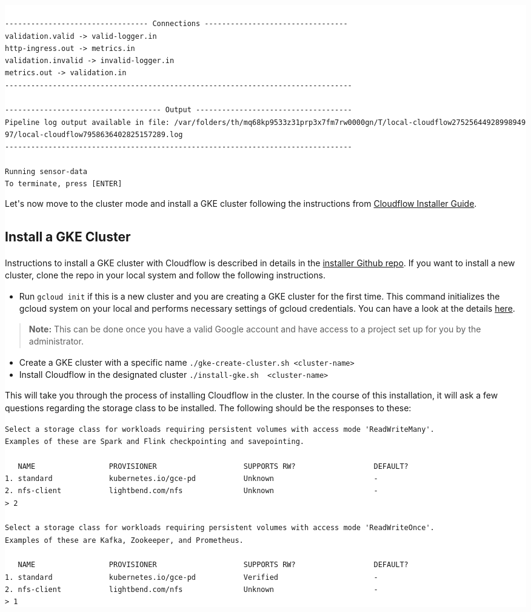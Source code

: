 ```

--------------------------------- Connections ---------------------------------
validation.valid -> valid-logger.in
http-ingress.out -> metrics.in
validation.invalid -> invalid-logger.in
metrics.out -> validation.in
--------------------------------------------------------------------------------

------------------------------------ Output ------------------------------------
Pipeline log output available in file: /var/folders/th/mq68kp9533z31prp3x7fm7rw0000gn/T/local-cloudflow2752564492899894997/local-cloudflow7958636402825157289.log
--------------------------------------------------------------------------------

Running sensor-data  
To terminate, press [ENTER]

```

Let's now move to the cluster mode and install a GKE cluster following the instructions from [Cloudflow Installer Guide](https://github.com/lightbend/cloudflow-installer).

## Install a GKE Cluster

Instructions to install a GKE cluster with Cloudflow is described in details in the [installer Github repo](https://github.com/lightbend/cloudflow-installer). If you want to install a new cluster, clone the repo in your local system and follow the following instructions.

* Run `gcloud init` if this is a new cluster and you are creating a GKE cluster for the first time. This command initializes the gcloud system on your local and performs necessary settings of gcloud credentials. You can have a look at the details [here](https://cloud.google.com/sdk/gcloud/reference/init).

>**Note:** This can be done once you have a valid Google account and have access to a project set up for you by the administrator.

* Create a GKE cluster with a specific name `./gke-create-cluster.sh <cluster-name>`
* Install Cloudflow in the designated cluster `./install-gke.sh  <cluster-name>`

This will take you through the process of installing Cloudflow in the cluster. In the course of this installation, it will ask a few questions regarding the storage class to be installed. The following should be the responses to these:

```
Select a storage class for workloads requiring persistent volumes with access mode 'ReadWriteMany'.
Examples of these are Spark and Flink checkpointing and savepointing.

   NAME                 PROVISIONER                    SUPPORTS RW?                  DEFAULT?                      
1. standard             kubernetes.io/gce-pd           Unknown                       -
2. nfs-client           lightbend.com/nfs              Unknown                       -
> 2

Select a storage class for workloads requiring persistent volumes with access mode 'ReadWriteOnce'.
Examples of these are Kafka, Zookeeper, and Prometheus.

   NAME                 PROVISIONER                    SUPPORTS RW?                  DEFAULT?                      
1. standard             kubernetes.io/gce-pd           Verified                      -
2. nfs-client           lightbend.com/nfs              Unknown                       -
> 1
```
